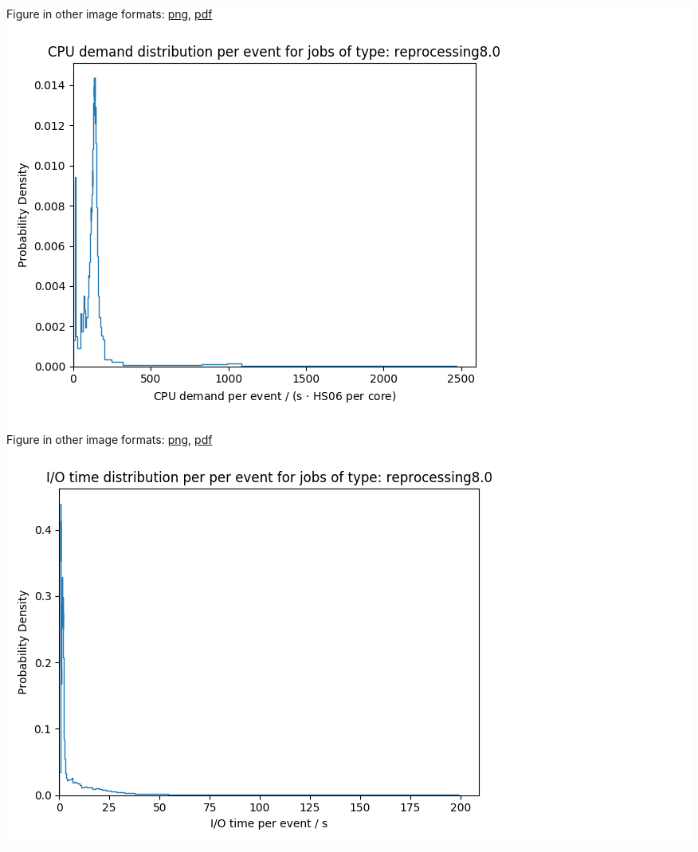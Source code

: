Figure in other image formats: [png](figures-sampling/event_counts_type_reprocessing8.0.png), [pdf](figures-sampling/event_counts_type_reprocessing8.0.pdf)

![Figure cpu_demand_per_event_type_reprocessing8.0](figures-sampling/cpu_demand_per_event_type_reprocessing8.0.png)

Figure in other image formats: [png](figures-sampling/cpu_demand_per_event_type_reprocessing8.0.png), [pdf](figures-sampling/cpu_demand_per_event_type_reprocessing8.0.pdf)

![Figure io_time_per_event_type_reprocessing8.0](figures-sampling/io_time_per_event_type_reprocessing8.0.png)
